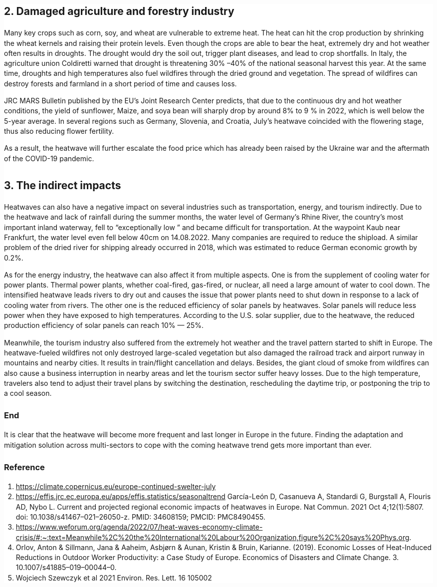 ## 2. Damaged agriculture and forestry industry
Many key crops such as corn, soy, and wheat are vulnerable to extreme heat. The heat can hit the crop production by shrinking the wheat kernels and raising their protein levels. Even though the crops are able to bear the heat, extremely dry and hot weather often results in droughts. The drought would dry the soil out, trigger plant diseases, and lead to crop shortfalls. In Italy, the agriculture union Coldiretti warned that drought is threatening 30% –40% of the national seasonal harvest this year. At the same time, droughts and high temperatures also fuel wildfires through the dried ground and vegetation. The spread of wildfires can destroy forests and farmland in a short period of time and causes loss.

JRC MARS Bulletin published by the EU’s Joint Research Center predicts, that due to the continuous dry and hot weather conditions, the yield of sunflower, Maize, and soya bean will sharply drop by around 8% to 9 % in 2022, which is well below the 5-year average. In several regions such as Germany, Slovenia, and Croatia, July’s heatwave coincided with the flowering stage, thus also reducing flower fertility.

As a result, the heatwave will further escalate the food price which has already been raised by the Ukraine war and the aftermath of the COVID-19 pandemic.

## 3. The indirect impacts

Heatwaves can also have a negative impact on several industries such as transportation, energy, and tourism indirectly. Due to the heatwave and lack of rainfall during the summer months, the water level of Germany’s Rhine River, the country’s most important inland waterway, fell to “exceptionally low ” and became difficult for transportation. At the waypoint Kaub near Frankfurt, the water level even fell below 40cm on 14.08.2022. Many companies are required to reduce the shipload. A similar problem of the dried river for shipping already occurred in 2018, which was estimated to reduce German economic growth by 0.2%.

As for the energy industry, the heatwave can also affect it from multiple aspects. One is from the supplement of cooling water for power plants. Thermal power plants, whether coal-fired, gas-fired, or nuclear, all need a large amount of water to cool down. The intensified heatwave leads rivers to dry out and causes the issue that power plants need to shut down in response to a lack of cooling water from rivers. The other one is the reduced efficiency of solar panels by heatwaves. Solar panels will reduce less power when they have exposed to high temperatures. According to the U.S. solar supplier, due to the heatwave, the reduced production efficiency of solar panels can reach 10% — 25%.

Meanwhile, the tourism industry also suffered from the extremely hot weather and the travel pattern started to shift in Europe. The heatwave-fueled wildfires not only destroyed large-scaled vegetation but also damaged the railroad track and airport runway in mountains and nearby cities. It results in train/flight cancellation and delays. Besides, the giant cloud of smoke from wildfires can also cause a business interruption in nearby areas and let the tourism sector suffer heavy losses. Due to the high temperature, travelers also tend to adjust their travel plans by switching the destination, rescheduling the daytime trip, or postponing the trip to a cool season.

### End
It is clear that the heatwave will become more frequent and last longer in Europe in the future. Finding the adaptation and mitigation solution across multi-sectors to cope with the coming heatwave trend gets more important than ever.

### Reference
1. https://climate.copernicus.eu/europe-continued-swelter-july
2. https://effis.jrc.ec.europa.eu/apps/effis.statistics/seasonaltrend
García-León D, Casanueva A, Standardi G, Burgstall A, Flouris AD, Nybo L. Current and projected regional economic impacts of heatwaves in Europe. Nat Commun. 2021 Oct 4;12(1):5807. doi: 10.1038/s41467–021–26050-z. PMID: 34608159; PMCID: PMC8490455.
3. https://www.weforum.org/agenda/2022/07/heat-waves-economy-climate-crisis/#:~:text=Meanwhile%2C%20the%20International%20Labour%20Organization,figure%2C%20says%20Phys.org.
4. Orlov, Anton & Sillmann, Jana & Aaheim, Asbjørn & Aunan, Kristin & Bruin, Karianne. (2019). Economic Losses of Heat-Induced Reductions in Outdoor Worker Productivity: a Case Study of Europe. Economics of Disasters and Climate Change. 3. 10.1007/s41885–019–00044–0.
5. Wojciech Szewczyk et al 2021 Environ. Res. Lett. 16 105002